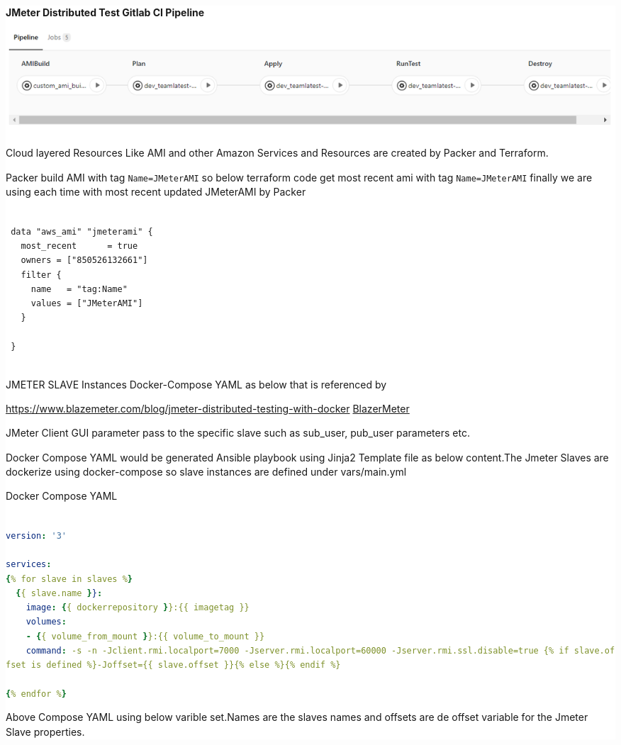  
 #### JMeter Distributed Test Gitlab CI Pipeline 
 
 ![Jmeter Architectural](pipeline.png)
 
 Cloud layered Resources Like AMI and other Amazon Services and Resources are created by Packer and Terraform.
 
 Packer build AMI with tag `Name=JMeterAMI` so below terraform code get most recent ami with tag `Name=JMeterAMI` finally we are using each time with most recent updated JMeterAMI by Packer
 
 ```HCL
 
  data "aws_ami" "jmeterami" {
    most_recent      = true
    owners = ["850526132661"]
    filter {
      name   = "tag:Name"
      values = ["JMeterAMI"]
    }
    
  }
  
  ```
 
 JMETER SLAVE Instances Docker-Compose YAML as below that is referenced by 
 
 https://www.blazemeter.com/blog/jmeter-distributed-testing-with-docker
 [BlazerMeter](https://www.blazemeter.com/blog/jmeter-distributed-testing-with-docker)
 
 JMeter Client GUI parameter  pass to the specific slave such as sub_user, pub_user  parameters etc.
 
 Docker Compose YAML would be generated Ansible playbook using Jinja2 Template file as below content.The Jmeter Slaves are dockerize using docker-compose so slave instances are defined under vars/main.yml
 
Docker Compose YAML
```yaml

version: '3'

services:
{% for slave in slaves %}
  {{ slave.name }}:
    image: {{ dockerrepository }}:{{ imagetag }}
    volumes:
    - {{ volume_from_mount }}:{{ volume_to_mount }}
    command: -s -n -Jclient.rmi.localport=7000 -Jserver.rmi.localport=60000 -Jserver.rmi.ssl.disable=true {% if slave.offset is defined %}-Joffset={{ slave.offset }}{% else %}{% endif %}

{% endfor %}

```
Above Compose YAML using below varible set.Names are the slaves names and offsets are de offset variable for the Jmeter Slave properties.

